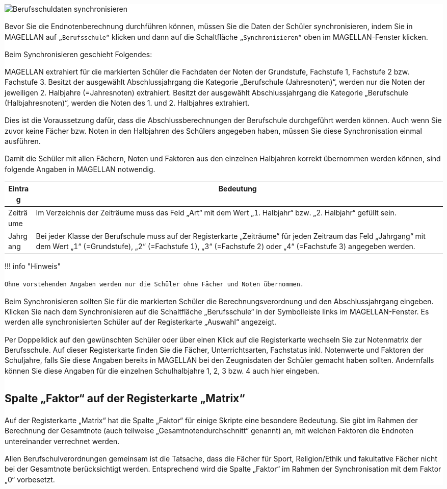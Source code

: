![Berufsschuldaten synchronisieren](/assets/images/berlin/bs/bs4.png)


Bevor Sie die Endnotenberechnung durchführen können, müssen Sie die Daten der Schüler synchronisieren, indem Sie in MAGELLAN auf `„Berufsschule“` klicken und dann auf die Schaltfläche `„Synchronisieren“` oben im MAGELLAN-Fenster klicken. 

Beim Synchronisieren geschieht Folgendes: 

MAGELLAN extrahiert für die markierten Schüler die Fachdaten der Noten der Grundstufe, Fachstufe 1, Fachstufe 2 bzw. Fachstufe 3. Besitzt der ausgewählt Abschlussjahrgang die Kategorie „Berufschule (Jahresnoten)“, werden nur die Noten der jeweiligen 2. Halbjahre  (=Jahresnoten) extrahiert. Besitzt der ausgewählt Abschlussjahrgang die Kategorie „Berufschule (Halbjahresnoten)“, werden die Noten des 1. und 2. Halbjahres extrahiert. 

Dies ist die Voraussetzung dafür, dass die Abschlussberechnungen der Berufschule durchgeführt werden können. Auch wenn Sie zuvor keine Fächer bzw. Noten in den Halbjahren des Schülers angegeben haben, müssen Sie diese Synchronisation einmal ausführen.

Damit die Schüler mit allen Fächern, Noten und Faktoren aus den einzelnen Halbjahren korrekt übernommen werden können, sind folgende Angaben in MAGELLAN notwendig.

Eintrag|Bedeutung
--|--
Zeiträume| Im Verzeichnis der Zeiträume muss das Feld „Art“ mit dem Wert „1. Halbjahr“ bzw. „2. Halbjahr“ gefüllt sein.
Jahrgang| Bei jeder Klasse der Berufschule muss auf der Registerkarte „Zeiträume“ für jeden Zeitraum  das Feld „Jahrgang“ mit dem Wert „1“ (=Grundstufe), „2“ (=Fachstufe 1), „3“ (=Fachstufe 2) oder „4“ (=Fachstufe 3) angegeben werden.

!!! info "Hinweis"

    Ohne vorstehenden Angaben werden nur die Schüler ohne Fächer und Noten übernommen.

Beim Synchronisieren sollten Sie für die markierten Schüler die Berechnungsverordnung und den Abschlussjahrgang eingeben.
Klicken Sie nach dem Synchronisieren auf die Schaltfläche „Berufsschule“ in der Symbolleiste links im MAGELLAN-Fenster. Es werden alle synchronisierten Schüler auf der Registerkarte „Auswahl“ angezeigt.

Per Doppelklick auf den gewünschten Schüler oder über einen Klick auf die Registerkarte wechseln Sie zur Notenmatrix der Berufsschule. Auf dieser Registerkarte finden Sie die Fächer, Unterrichtsarten, Fachstatus inkl. Notenwerte und Faktoren der Schuljahre, falls Sie diese Angaben bereits in MAGELLAN bei den Zeugnisdaten der Schüler gemacht haben sollten. Andernfalls können Sie diese Angaben für die einzelnen Schulhalbjahre 1, 2, 3 bzw. 4 auch hier eingeben.

## Spalte „Faktor“ auf der Registerkarte „Matrix“

Auf der Registerkarte „Matrix“ hat die Spalte „Faktor“ für einige Skripte eine besondere Bedeutung. Sie gibt im Rahmen der Berechnung der Gesamtnote (auch teilweise „Gesamtnotendurchschnitt“ genannt) an, mit welchen Faktoren die Endnoten untereinander verrechnet werden.

Allen Berufschulverordnungen gemeinsam ist die Tatsache, dass die Fächer für Sport, Religion/Ethik und fakultative Fächer nicht bei der Gesamtnote berücksichtigt werden. Entsprechend wird die Spalte „Faktor“ im Rahmen der Synchronisation mit dem Faktor „0“ vorbesetzt.
